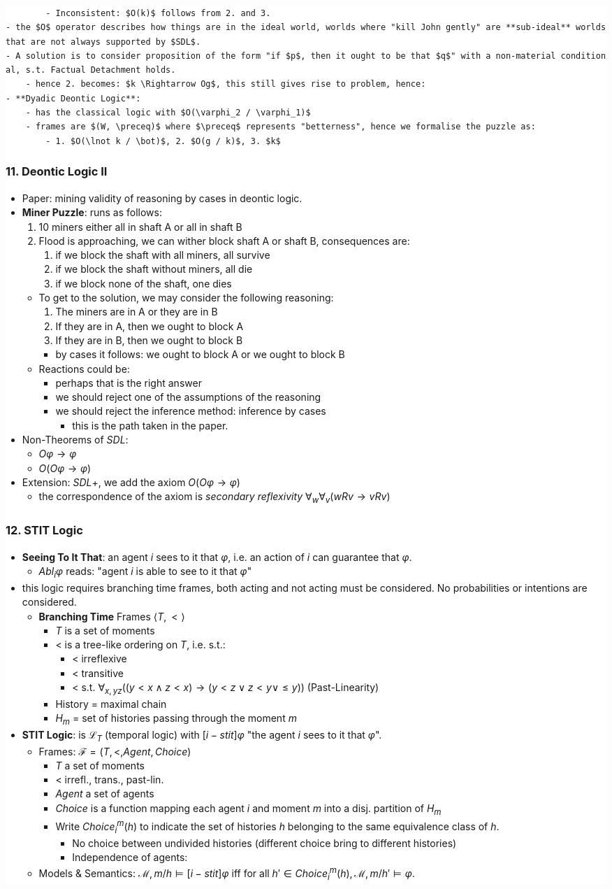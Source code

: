 			- Inconsistent: $O(k)$ follows from 2. and 3.
	- the $O$ operator describes how things are in the ideal world, worlds where "kill John gently" are **sub-ideal** worlds that are not always supported by $SDL$.
	- A solution is to consider proposition of the form "if $p$, then it ought to be that $q$" with a non-material conditional, s.t. Factual Detachment holds.
		- hence 2. becomes: $k \Rightarrow Og$, this still gives rise to problem, hence:
	- **Dyadic Deontic Logic**: 
		- has the classical logic with $O(\varphi_2 / \varphi_1)$
		- frames are $(W, \preceq)$ where $\preceq$ represents "betterness", hence we formalise the puzzle as:
			- 1. $O(\lnot k / \bot)$, 2. $O(g / k)$, 3. $k$
### 11. Deontic Logic II
-   Paper: mining validity of reasoning by cases in deontic logic.
- **Miner Puzzle**: runs as follows:
	1. 10 miners either all in shaft A or all in shaft B
	2. Flood is approaching, we can wither block shaft A or shaft B, consequences are:
		1. if we block the shaft with all miners, all survive
		2. if we block the shaft without miners, all die
		3. if we block none of the shaft, one dies
	- To get to the solution, we may consider the following reasoning:
		1. The miners are in A or they are in B
		2. If they are in A, then we ought to block A
		3. If they are in B, then we ought to block B
		- by cases it follows: we ought to block A or we ought to block B
	- Reactions could be:
		- perhaps that is the right answer
		- we should reject one of the assumptions of the reasoning
		- we should reject the inference method: inference by cases
			- this is the path taken in the paper.
- Non-Theorems of $SDL$:
	- $O \varphi \to \varphi$
	- $O(O \varphi \to \varphi)$
- Extension: $SDL+$, we add the axiom $O(O \varphi \to \varphi)$
	- the correspondence of the axiom is _secondary reflexivity_ $\forall_w \forall_v (w R v \to v R v)$

### 12. STIT Logic
- **Seeing To It That**: an agent $i$ sees to it that $\varphi$, i.e. an action of $i$ can guarantee that $\varphi$.
	- $Abl_i \varphi$ reads: "agent $i$ is able to see to it that $\varphi$"
- this logic requires branching time frames, both acting and not acting must be considered. No probabilities or intentions are considered.
	- **Branching Time** Frames $\langle T, < \rangle$
		- $T$ is a set of moments
		- $<$ is a tree-like ordering on $T$, i.e. s.t.:
			- $<$ irreflexive
			- $<$ transitive
			- $<$ s.t. $\forall_{x, y z}((y < x \land z<x) \to (y<z \lor z<y \lor \le y))$ (Past-Linearity)
		- History = maximal chain
		- $H_m$ = set of histories passing through the moment $m$
- **STIT Logic**: is $\mathcal{L}_T$ (temporal logic) with $[i-stit] \varphi$ "the agent $i$ sees to it that $\varphi$".
	- Frames: $\mathcal{F} = (T, <, Agent, Choice)$
		- $T$ a set of moments
		- $<$ irrefl., trans., past-lin.
		- $Agent$ a set of agents
		- $Choice$ is a function mapping each agent $i$ and moment $m$ into a disj. partition of $H_m$
		- Write $Choice^m_i(h)$ to indicate the set of histories $h$ belonging to the same equivalence class of $h$.
			- No choice between undivided histories (different choice bring to different histories)
			- Independence of agents: 
	- Models & Semantics: $\mathcal{M}, m/h \models [i -stit]\varphi$ iff for all $h' \in Choice^m_i(h), \mathcal{M}, m/h' \models \varphi$.